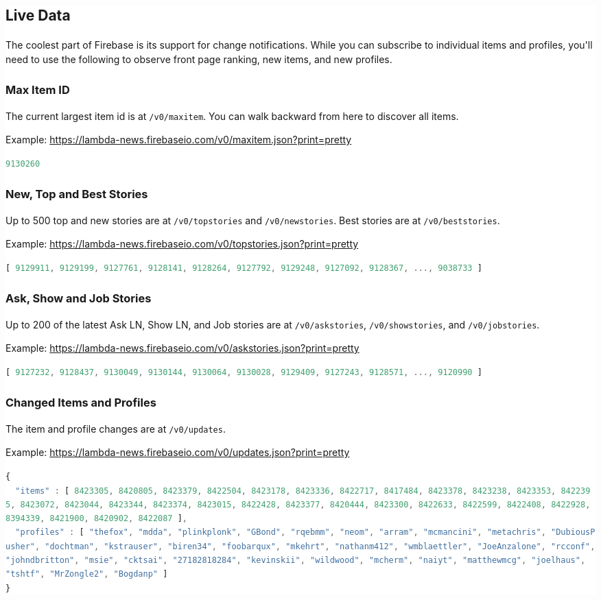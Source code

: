 ## Live Data

The coolest part of Firebase is its support for change notifications. While you can subscribe to individual items and profiles, you'll need to use the following to observe front page ranking, new items, and new profiles.

### Max Item ID

The current largest item id is at `/v0/maxitem`. You can walk backward from here to discover all items.

Example: https://lambda-news.firebaseio.com/v0/maxitem.json?print=pretty

```javascript
9130260
```

### New, Top and Best Stories

Up to 500 top and new stories are at `/v0/topstories` and `/v0/newstories`. Best stories are at `/v0/beststories`.

Example: https://lambda-news.firebaseio.com/v0/topstories.json?print=pretty

```javascript
[ 9129911, 9129199, 9127761, 9128141, 9128264, 9127792, 9129248, 9127092, 9128367, ..., 9038733 ]
```

### Ask, Show and Job Stories

Up to 200 of the latest Ask LN, Show LN, and Job stories are at `/v0/askstories`, `/v0/showstories`, and `/v0/jobstories`.

Example: https://lambda-news.firebaseio.com/v0/askstories.json?print=pretty

```javascript
[ 9127232, 9128437, 9130049, 9130144, 9130064, 9130028, 9129409, 9127243, 9128571, ..., 9120990 ]
```

### Changed Items and Profiles

The item and profile changes are at `/v0/updates`.

Example: https://lambda-news.firebaseio.com/v0/updates.json?print=pretty

```javascript
{
  "items" : [ 8423305, 8420805, 8423379, 8422504, 8423178, 8423336, 8422717, 8417484, 8423378, 8423238, 8423353, 8422395, 8423072, 8423044, 8423344, 8423374, 8423015, 8422428, 8423377, 8420444, 8423300, 8422633, 8422599, 8422408, 8422928, 8394339, 8421900, 8420902, 8422087 ],
  "profiles" : [ "thefox", "mdda", "plinkplonk", "GBond", "rqebmm", "neom", "arram", "mcmancini", "metachris", "DubiousPusher", "dochtman", "kstrauser", "biren34", "foobarqux", "mkehrt", "nathanm412", "wmblaettler", "JoeAnzalone", "rcconf", "johndbritton", "msie", "cktsai", "27182818284", "kevinskii", "wildwood", "mcherm", "naiyt", "matthewmcg", "joelhaus", "tshtf", "MrZongle2", "Bogdanp" ]
}
```
